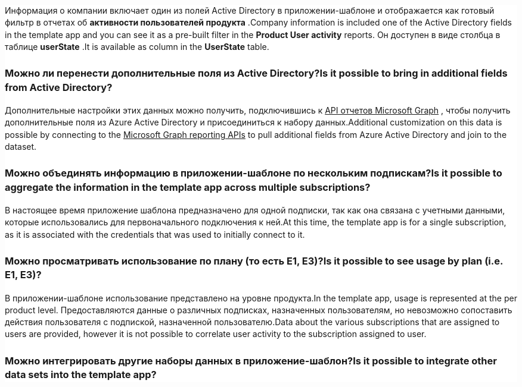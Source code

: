 <span data-ttu-id="41e19-220">Информация о компании включает один из полей Active Directory в приложении-шаблоне и отображается как готовый фильтр в отчетах об **активности пользователей продукта** .</span><span class="sxs-lookup"><span data-stu-id="41e19-220">Company information is included one of the Active Directory fields in the template app and you can see it as a pre-built filter in the **Product User activity** reports.</span></span> <span data-ttu-id="41e19-221">Он доступен в виде столбца в таблице **userState** .</span><span class="sxs-lookup"><span data-stu-id="41e19-221">It is available as column in the **UserState** table.</span></span>

### <a name="is-it-possible-to-bring-in-additional-fields-from-active-directory"></a><span data-ttu-id="41e19-222">Можно ли перенести дополнительные поля из Active Directory?</span><span class="sxs-lookup"><span data-stu-id="41e19-222">Is it possible to bring in additional fields from Active Directory?</span></span>

<span data-ttu-id="41e19-223">Дополнительные настройки этих данных можно получить, подключившись к [API отчетов Microsoft Graph](https://go.microsoft.com/fwlink/p/?linkid=848843) , чтобы получить дополнительные поля из Azure Active Directory и присоединиться к набору данных.</span><span class="sxs-lookup"><span data-stu-id="41e19-223">Additional customization on this data is possible by connecting to the [Microsoft Graph reporting APIs](https://go.microsoft.com/fwlink/p/?linkid=848843) to pull additional fields from Azure Active Directory and join to the dataset.</span></span> 

### <a name="is-it-possible-to-aggregate-the-information-in-the-template-app-across-multiple-subscriptions"></a><span data-ttu-id="41e19-224">Можно объединять информацию в приложении-шаблоне по нескольким подпискам?</span><span class="sxs-lookup"><span data-stu-id="41e19-224">Is it possible to aggregate the information in the template app across multiple subscriptions?</span></span>

<span data-ttu-id="41e19-225">В настоящее время приложение шаблона предназначено для одной подписки, так как она связана с учетными данными, которые использовались для первоначального подключения к ней.</span><span class="sxs-lookup"><span data-stu-id="41e19-225">At this time, the template app is for a single subscription, as it is associated with the credentials that was used to initially connect to it.</span></span>

### <a name="is-it-possible-to-see-usage-by-plan-ie-e1-e3"></a><span data-ttu-id="41e19-226">Можно просматривать использование по плану (то есть E1, E3)?</span><span class="sxs-lookup"><span data-stu-id="41e19-226">Is it possible to see usage by plan (i.e. E1, E3)?</span></span>

<span data-ttu-id="41e19-227">В приложении-шаблоне использование представлено на уровне продукта.</span><span class="sxs-lookup"><span data-stu-id="41e19-227">In the template app, usage is represented at the per product level.</span></span> <span data-ttu-id="41e19-228">Предоставляются данные о различных подписках, назначенных пользователям, но невозможно сопоставить действия пользователя с подпиской, назначенной пользователю.</span><span class="sxs-lookup"><span data-stu-id="41e19-228">Data about the various subscriptions that are assigned to users are provided, however it is not possible to correlate user activity to the subscription assigned to user.</span></span>

### <a name="is-it-possible-to-integrate-other-data-sets-into-the-template-app"></a><span data-ttu-id="41e19-229">Можно интегрировать другие наборы данных в приложение-шаблон?</span><span class="sxs-lookup"><span data-stu-id="41e19-229">Is it possible to integrate other data sets into the template app?</span></span>
